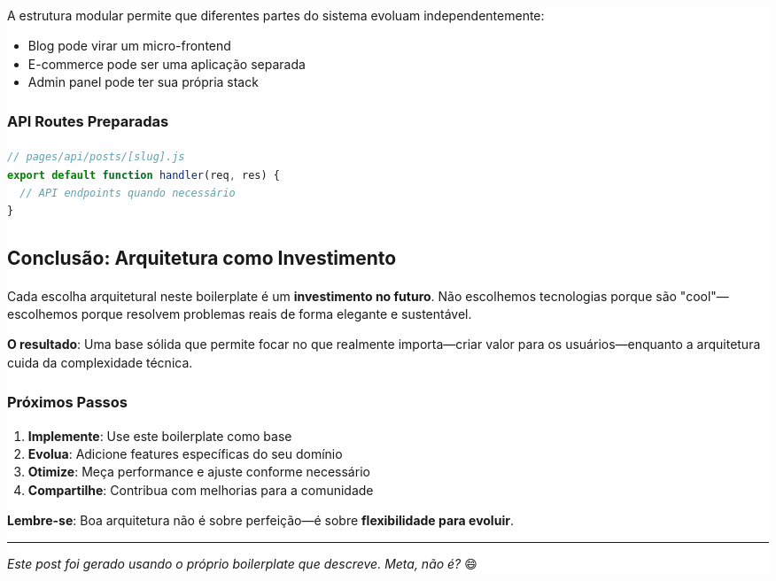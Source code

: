 A estrutura modular permite que diferentes partes do sistema evoluam independentemente:

- Blog pode virar um micro-frontend
- E-commerce pode ser uma aplicação separada
- Admin panel pode ter sua própria stack

### API Routes Preparadas

```javascript
// pages/api/posts/[slug].js
export default function handler(req, res) {
  // API endpoints quando necessário
}
```

## Conclusão: Arquitetura como Investimento

Cada escolha arquitetural neste boilerplate é um **investimento no futuro**. Não escolhemos tecnologias porque são "cool"—escolhemos porque resolvem problemas reais de forma elegante e sustentável.

**O resultado**: Uma base sólida que permite focar no que realmente importa—criar valor para os usuários—enquanto a arquitetura cuida da complexidade técnica.

### Próximos Passos

1. **Implemente**: Use este boilerplate como base
2. **Evolua**: Adicione features específicas do seu domínio
3. **Otimize**: Meça performance e ajuste conforme necessário
4. **Compartilhe**: Contribua com melhorias para a comunidade

**Lembre-se**: Boa arquitetura não é sobre perfeição—é sobre **flexibilidade para evoluir**.

---

_Este post foi gerado usando o próprio boilerplate que descreve. Meta, não é?_ 😄
